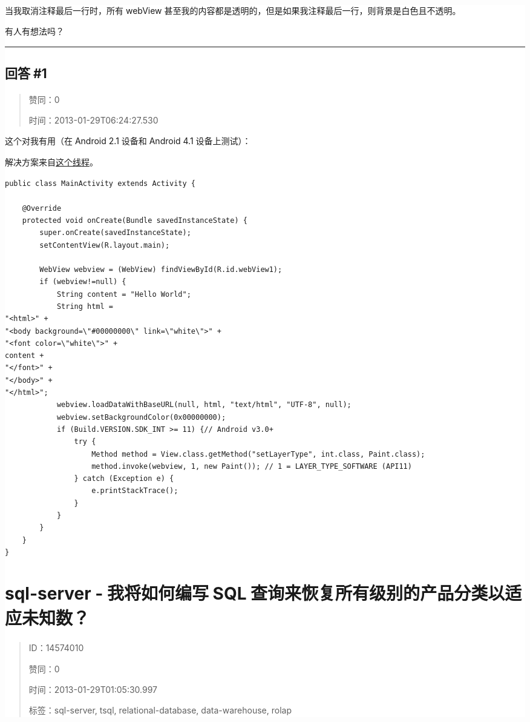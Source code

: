 当我取消注释最后一行时，所有 webView 甚至我的内容都是透明的，但是如果我注释最后一行，则背景是白色且不透明。

有人有想法吗？

* * *

## 回答 #1

> 赞同：0
> 
> 时间：2013-01-29T06:24:27.530

这个对我有用（在 Android 2.1 设备和 Android 4.1 设备上测试）：

解决方案来自[这个线程](http://code.google.com/p/android/issues/detail?id=14749)。

```
public class MainActivity extends Activity {

    @Override
    protected void onCreate(Bundle savedInstanceState) {
        super.onCreate(savedInstanceState);
        setContentView(R.layout.main);

        WebView webview = (WebView) findViewById(R.id.webView1);
        if (webview!=null) {
            String content = "Hello World";
            String html = 
"<html>" +
"<body background=\"#00000000\" link=\"white\">" +
"<font color=\"white\">" + 
content + 
"</font>" +
"</body>" +
"</html>";
            webview.loadDataWithBaseURL(null, html, "text/html", "UTF-8", null);
            webview.setBackgroundColor(0x00000000);
            if (Build.VERSION.SDK_INT >= 11) {// Android v3.0+
                try {
                    Method method = View.class.getMethod("setLayerType", int.class, Paint.class);
                    method.invoke(webview, 1, new Paint()); // 1 = LAYER_TYPE_SOFTWARE (API11)
                } catch (Exception e) {
                    e.printStackTrace();
                }
            }
        }
    }
} 
```

# sql-server - 我将如何编写 SQL 查询来恢复所有级别的产品分类以适应未知数？

> ID：14574010
> 
> 赞同：0
> 
> 时间：2013-01-29T01:05:30.997
> 
> 标签：sql-server, tsql, relational-database, data-warehouse, rolap
